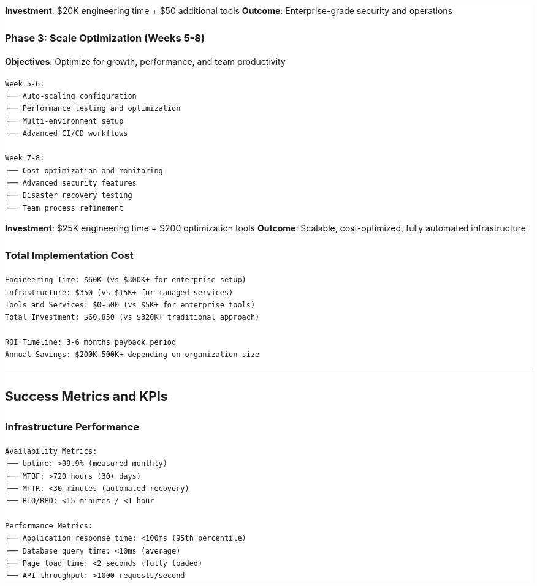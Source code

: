 **Investment**: $20K engineering time + $50 additional tools
**Outcome**: Enterprise-grade security and operations

### Phase 3: Scale Optimization (Weeks 5-8)
**Objectives**: Optimize for growth, performance, and team productivity
```
Week 5-6:
├── Auto-scaling configuration
├── Performance testing and optimization
├── Multi-environment setup
└── Advanced CI/CD workflows

Week 7-8:
├── Cost optimization and monitoring
├── Advanced security features
├── Disaster recovery testing
└── Team process refinement
```

**Investment**: $25K engineering time + $200 optimization tools
**Outcome**: Scalable, cost-optimized, fully automated infrastructure

### Total Implementation Cost
```
Engineering Time: $60K (vs $300K+ for enterprise setup)
Infrastructure: $350 (vs $15K+ for managed services)
Tools and Services: $0-500 (vs $5K+ for enterprise tools)
Total Investment: $60,850 (vs $320K+ traditional approach)

ROI Timeline: 3-6 months payback period
Annual Savings: $200K-500K+ depending on organization size
```

---

## Success Metrics and KPIs

### Infrastructure Performance
```
Availability Metrics:
├── Uptime: >99.9% (measured monthly)
├── MTBF: >720 hours (30+ days)
├── MTTR: <30 minutes (automated recovery)
└── RTO/RPO: <15 minutes / <1 hour

Performance Metrics:
├── Application response time: <100ms (95th percentile)
├── Database query time: <10ms (average)
├── Page load time: <2 seconds (fully loaded)
└── API throughput: >1000 requests/second
```

